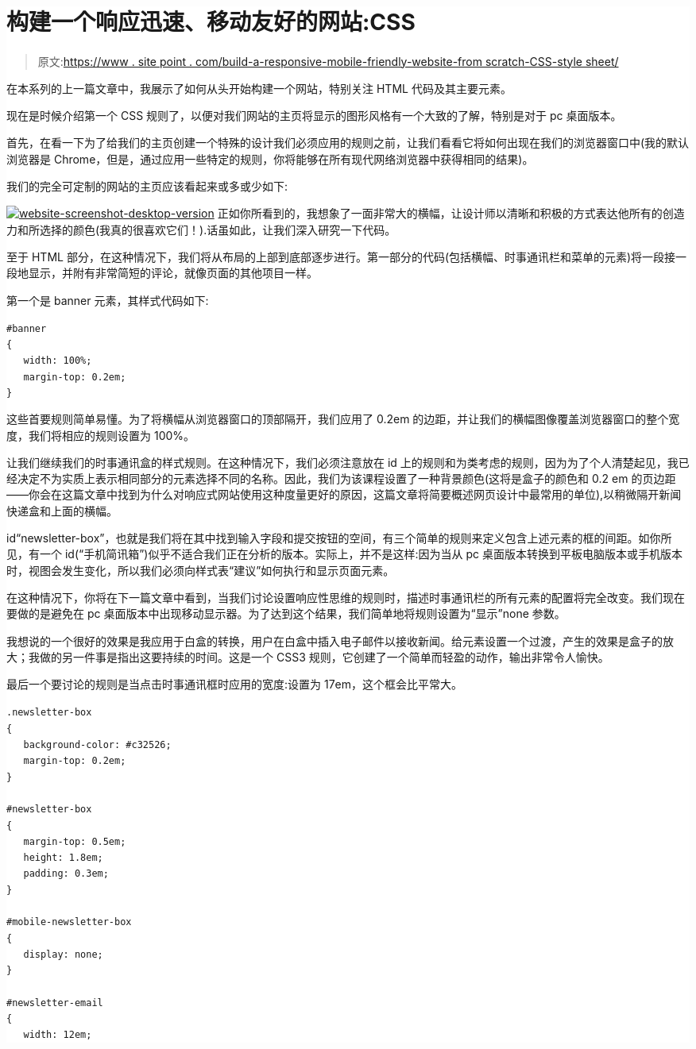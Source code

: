# 构建一个响应迅速、移动友好的网站:CSS

> 原文:[https://www . site point . com/build-a-responsive-mobile-friendly-website-from scratch-CSS-style sheet/](https://www.sitepoint.com/build-a-responsive-mobile-friendly-website-from-scratch-css-stylesheet/)

在本系列的上一篇文章中，我展示了如何从头开始构建一个网站，特别关注 HTML 代码及其主要元素。

现在是时候介绍第一个 CSS 规则了，以便对我们网站的主页将显示的图形风格有一个大致的了解，特别是对于 pc 桌面版本。

首先，在看一下为了给我们的主页创建一个特殊的设计我们必须应用的规则之前，让我们看看它将如何出现在我们的浏览器窗口中(我的默认浏览器是 Chrome，但是，通过应用一些特定的规则，你将能够在所有现代网络浏览器中获得相同的结果)。

我们的完全可定制的网站的主页应该看起来或多或少如下:

[![website-screenshot-desktop-version](../Images/5f5ca5c2b953961edfd48910dd64186e.png)](https://www.sitepoint.com/wp-content/uploads/2013/04/website-screenshot-desktop-version.png) 正如你所看到的，我想象了一面非常大的横幅，让设计师以清晰和积极的方式表达他所有的创造力和所选择的颜色(我真的很喜欢它们！).话虽如此，让我们深入研究一下代码。

至于 HTML 部分，在这种情况下，我们将从布局的上部到底部逐步进行。第一部分的代码(包括横幅、时事通讯栏和菜单的元素)将一段接一段地显示，并附有非常简短的评论，就像页面的其他项目一样。

第一个是 banner 元素，其样式代码如下:

```
#banner
{
   width: 100%;
   margin-top: 0.2em;
}
```

这些首要规则简单易懂。为了将横幅从浏览器窗口的顶部隔开，我们应用了 0.2em 的边距，并让我们的横幅图像覆盖浏览器窗口的整个宽度，我们将相应的规则设置为 100%。

让我们继续我们的时事通讯盒的样式规则。在这种情况下，我们必须注意放在 id 上的规则和为类考虑的规则，因为为了个人清楚起见，我已经决定不为实质上表示相同部分的元素选择不同的名称。因此，我们为该课程设置了一种背景颜色(这将是盒子的颜色和 0.2 em 的页边距——你会在这篇文章中找到为什么对响应式网站使用这种度量更好的原因，这篇文章将简要概述网页设计中最常用的单位),以稍微隔开新闻快递盒和上面的横幅。

id“newsletter-box”，也就是我们将在其中找到输入字段和提交按钮的空间，有三个简单的规则来定义包含上述元素的框的间距。如你所见，有一个 id(“手机简讯箱”)似乎不适合我们正在分析的版本。实际上，并不是这样:因为当从 pc 桌面版本转换到平板电脑版本或手机版本时，视图会发生变化，所以我们必须向样式表“建议”如何执行和显示页面元素。

在这种情况下，你将在下一篇文章中看到，当我们讨论设置响应性思维的规则时，描述时事通讯栏的所有元素的配置将完全改变。我们现在要做的是避免在 pc 桌面版本中出现移动显示器。为了达到这个结果，我们简单地将规则设置为“显示”none 参数。

我想说的一个很好的效果是我应用于白盒的转换，用户在白盒中插入电子邮件以接收新闻。给元素设置一个过渡，产生的效果是盒子的放大；我做的另一件事是指出这要持续的时间。这是一个 CSS3 规则，它创建了一个简单而轻盈的动作，输出非常令人愉快。

最后一个要讨论的规则是当点击时事通讯框时应用的宽度:设置为 17em，这个框会比平常大。

```
.newsletter-box
{
   background-color: #c32526;
   margin-top: 0.2em;
}

#newsletter-box
{
   margin-top: 0.5em;
   height: 1.8em;
   padding: 0.3em;
}

#mobile-newsletter-box
{
   display: none;
}

#newsletter-email
{
   width: 12em;
```
